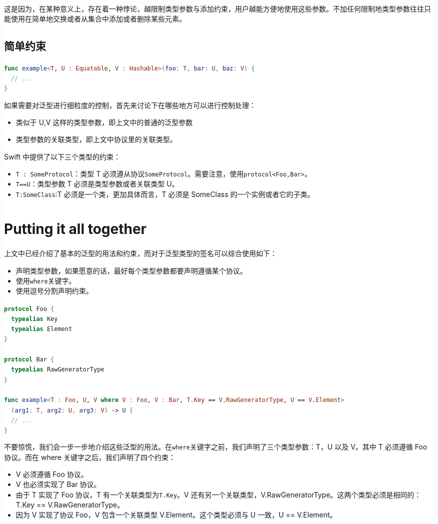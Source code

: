 这是因为，在某种意义上，存在着一种悖论，越限制类型参数与添加约束，用户越能方便地使用这些参数。不加任何限制地类型参数往往只能使用在简单地交换或者从集合中添加或者删除某些元素。

## 简单约束

```swift
func example<T, U : Equatable, V : Hashable>(foo: T, bar: U, baz: V) {
  // ...
}
```

如果需要对泛型进行细粒度的控制，首先来讨论下在哪些地方可以进行控制处理：

* 类似于 U,V 这样的类型参数，即上文中的普通的泛型参数

- 类型参数的关联类型，即上文中协议里的关联类型。

Swift 中提供了以下三个类型的约束：

* `T : SomeProtocol`：类型 T 必须遵从协议`SomeProtocol`。需要注意，使用`protocol<Foo,Bar>`。
* `T==U`：类型参数 T 必须是类型参数或者关联类型 U。
* `T:SomeClass`:T 必须是一个类，更加具体而言，T 必须是 SomeClass 的一个实例或者它的子类。

# Putting it all together

上文中已经介绍了基本的泛型的用法和约束，而对于泛型类型的签名可以综合使用如下：

* 声明类型参数，如果愿意的话，最好每个类型参数都要声明遵循某个协议。
* 使用`where`关键字。
* 使用逗号分割声明约束。

```swift
protocol Foo {
  typealias Key
  typealias Element
}

protocol Bar {
  typealias RawGeneratorType
}

func example<T : Foo, U, V where V : Foo, V : Bar, T.Key == V.RawGeneratorType, U == V.Element>
  (arg1: T, arg2: U, arg3: V) -> U {
  // ...
}
```

不要惊慌，我们会一步一步地介绍这些泛型的用法。在`where`关键字之前，我们声明了三个类型参数：T，U 以及 V。其中 T 必须遵循 Foo 协议。而在 where 关键字之后，我们声明了四个约束：

* V 必须遵循 Foo 协议。
* V 也必须实现了 Bar 协议。
* 由于 T 实现了 Foo 协议，T 有一个关联类型为`T.Key`。V 还有另一个关联类型，V.RawGeneratorType。这两个类型必须是相同的：T.Key == V.RawGeneratorType。
* 因为 V 实现了协议 Foo，V 包含一个关联类型 V.Element。这个类型必须与 U 一致，U == V.Element。
